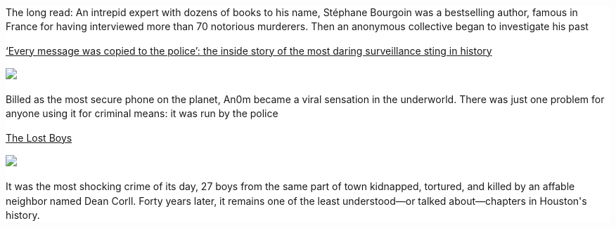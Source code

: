 </div>

The long read: An intrepid expert with dozens of books to his name,
Stéphane Bourgoin was a bestselling author, famous in France for having
interviewed more than 70 notorious murderers. Then an anonymous
collective began to investigate his past

</div>

<div class="card">

<div class="card-title">

[‘Every message was copied to the police’: the inside story of the most
daring surveillance sting in
history](https://www.theguardian.com/australia-news/2021/sep/11/inside-story-most-daring-surveillance-sting-in-history)

</div>

<div class="card-image">

[![](https://i.guim.co.uk/img/media/d8b4040ccdc40c4de3ef5dcf4cf2bbd3216971e5/0_572_4204_2521/master/4204.jpg?width=1200&height=630&quality=85&auto=format&fit=crop&overlay-align=bottom%2Cleft&overlay-width=100p&overlay-base64=L2ltZy9zdGF0aWMvb3ZlcmxheXMvdGctYWdlLTIwMjEucG5n&enable=upscale&s=f04d49544a9d3daa4d13a5fce32ae7fa)](https://www.theguardian.com/australia-news/2021/sep/11/inside-story-most-daring-surveillance-sting-in-history)

</div>

Billed as the most secure phone on the planet, An0m became a viral
sensation in the underworld. There was just one problem for anyone using
it for criminal means: it was run by the police

</div>

<div class="card">

<div class="card-title">

[The Lost
Boys](https://www.texasmonthly.com/news-politics/the-lost-boys?fbclid=IwAR0RuqpJ0Vi0tULMAvYgL5fHiBa5ybPs0ys2zkh9sbUirg244fRQ7E4pggw&hsa_acc=354467449&hsa_ad=6249141692408&hsa_cam=6249140206608&hsa_grp=6249140207008&hsa_net=facebook&hsa_src=fb&hsa_ver=3)

</div>

<div class="card-image">

[![](https://txmo-server.imgix.net/2021/08/true-crime-houston-lost-boys-feature-1.jpg?auto=compress&crop=faces&fit=fit&h=1500&ixlib=php-3.0.0&q=45&w=2400&s=9bd785caf731fef7bddde20463584111)](https://www.texasmonthly.com/news-politics/the-lost-boys?fbclid=IwAR0RuqpJ0Vi0tULMAvYgL5fHiBa5ybPs0ys2zkh9sbUirg244fRQ7E4pggw&hsa_acc=354467449&hsa_ad=6249141692408&hsa_cam=6249140206608&hsa_grp=6249140207008&hsa_net=facebook&hsa_src=fb&hsa_ver=3)

</div>

It was the most shocking crime of its day, 27 boys from the same part of
town kidnapped, tortured, and killed by an affable neighbor named Dean
Corll. Forty years later, it remains one of the least understood—or
talked about—chapters in Houston's history.
